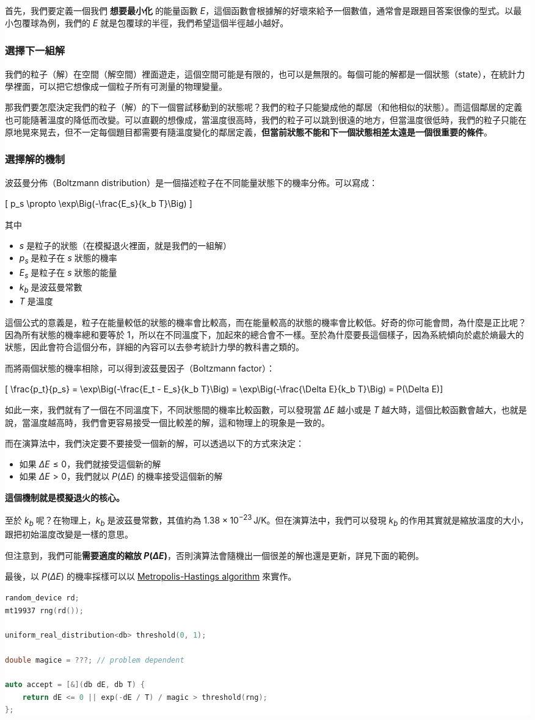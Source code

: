 首先，我們要定義一個我們 **想要最小化** 的能量函數 $E$，這個函數會根據解的好壞來給予一個數值，通常會是跟題目答案很像的型式。以最小包覆球為例，我們的 $E$ 就是包覆球的半徑，我們希望這個半徑越小越好。

### 選擇下一組解

我們的粒子（解）在空間（解空間）裡面遊走，這個空間可能是有限的，也可以是無限的。每個可能的解都是一個狀態（state），在統計力學裡面，可以把它想像成一個粒子所有可測量的物理變量。

那我們要怎麼決定我們的粒子（解）的下一個嘗試移動到的狀態呢？我們的粒子只能變成他的鄰居（和他相似的狀態）。而這個鄰居的定義也可能隨著溫度的降低而改變。可以直觀的想像成，當溫度很高時，我們的粒子可以跳到很遠的地方，但當溫度很低時，我們的粒子只能在原地晃來晃去，但不一定每個題目都需要有隨溫度變化的鄰居定義，**但當前狀態不能和下一個狀態相差太遠是一個很重要的條件**。

### 選擇解的機制

波茲曼分佈（Boltzmann distribution）是一個描述粒子在不同能量狀態下的機率分佈。可以寫成：

\[ p_s \propto \exp\Big(-\frac{E_s}{k_b T}\Big) \]

其中
- $s$ 是粒子的狀態（在模擬退火裡面，就是我們的一組解）
- $p_s$ 是粒子在 $s$ 狀態的機率
- $E_s$ 是粒子在 $s$ 狀態的能量
- $k_b$ 是波茲曼常數
- $T$ 是溫度

這個公式的意義是，粒子在能量較低的狀態的機率會比較高，而在能量較高的狀態的機率會比較低。好奇的你可能會問，為什麼是正比呢？因為所有狀態的機率總和要等於 1，所以在不同溫度下，加起來的總合會不一樣。至於為什麼要長這個樣子，因為系統傾向於處於熵最大的狀態，因此會符合這個分布，詳細的內容可以去參考統計力學的教科書之類的。

而將兩個狀態的機率相除，可以得到波茲曼因子（Boltzmann factor）：

\[ \frac{p_t}{p_s} = \exp\Big(-\frac{E_t - E_s}{k_b T}\Big) = \exp\Big(-\frac{\Delta E}{k_b T}\Big) = P(\Delta E)\]

如此一來，我們就有了一個在不同溫度下，不同狀態間的機率比較函數，可以發現當 $\Delta E$ 越小或是 $T$ 越大時，這個比較函數會越大，也就是說，當溫度越高時，我們會更容易接受一個比較差的解，這和物理上的現象是一致的。

而在演算法中，我們決定要不要接受一個新的解，可以透過以下的方式來決定：

- 如果 $\Delta E \le 0$，我們就接受這個新的解
- 如果 $\Delta E > 0$，我們就以 $P(\Delta E)$ 的機率接受這個新的解

**這個機制就是模擬退火的核心。**

至於 $k_b$ 呢？在物理上，$k_b$ 是波茲曼常數，其值約為 $1.38 \times 10^{-23} \, \text{J/K}$。但在演算法中，我們可以發現 $k_b$ 的作用其實就是縮放溫度的大小，跟把初始溫度改變是一樣的意思。

但注意到，我們可能**需要適度的縮放 $P(\Delta E)$**，否則演算法會隨機出一個很差的解也還是更新，詳見下面的範例。

最後，以 $P(\Delta E)$ 的機率採樣可以以 [Metropolis-Hastings algorithm](https://en.wikipedia.org/wiki/Metropolis%E2%80%93Hastings_algorithm) 來實作。

```cpp
random_device rd;
mt19937 rng(rd());

uniform_real_distribution<db> threshold(0, 1);

double magice = ???; // problem dependent

auto accept = [&](db dE, db T) {
    return dE <= 0 || exp(-dE / T) / magic > threshold(rng);
};
```
